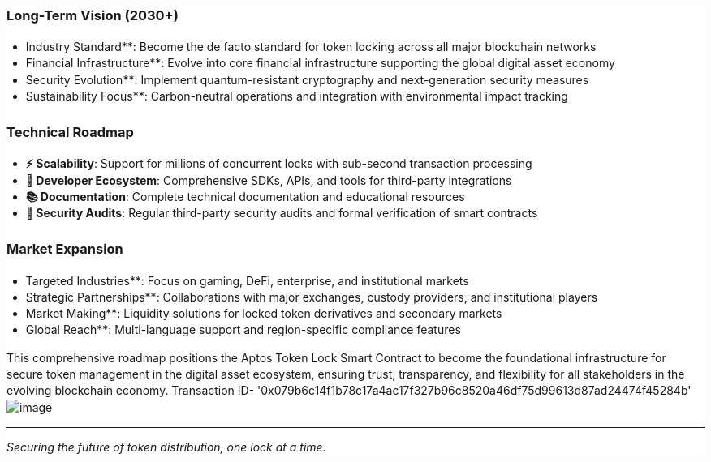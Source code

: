 ### Long-Term Vision (2030+)
- Industry Standard**: Become the de facto standard for token locking across all major blockchain networks
- Financial Infrastructure**: Evolve into core financial infrastructure supporting the global digital asset economy
- Security Evolution**: Implement quantum-resistant cryptography and next-generation security measures
-  Sustainability Focus**: Carbon-neutral operations and integration with environmental impact tracking

### Technical Roadmap
- **⚡ Scalability**: Support for millions of concurrent locks with sub-second transaction processing
- **🔧 Developer Ecosystem**: Comprehensive SDKs, APIs, and tools for third-party integrations
- **📚 Documentation**: Complete technical documentation and educational resources
- **🧪 Security Audits**: Regular third-party security audits and formal verification of smart contracts

### Market Expansion
- Targeted Industries**: Focus on gaming, DeFi, enterprise, and institutional markets
- Strategic Partnerships**: Collaborations with major exchanges, custody providers, and institutional players
- Market Making**: Liquidity solutions for locked token derivatives and secondary markets
- Global Reach**: Multi-language support and region-specific compliance features

This comprehensive roadmap positions the Aptos Token Lock Smart Contract to become the foundational infrastructure for secure token management in the digital asset ecosystem, ensuring trust, transparency, and flexibility for all stakeholders in the evolving blockchain economy.
Transaction ID- '0x079b6c14f1b78c17a4ac17f327b96c8520a46df75d99613d87ad24474f45284b'
<img width="1920" height="1020" alt="image" src="https://github.com/user-attachments/assets/4c6d75c7-f9c8-4127-97b4-72494da6de5e" />

---

*Securing the future of token distribution, one lock at a time.*
